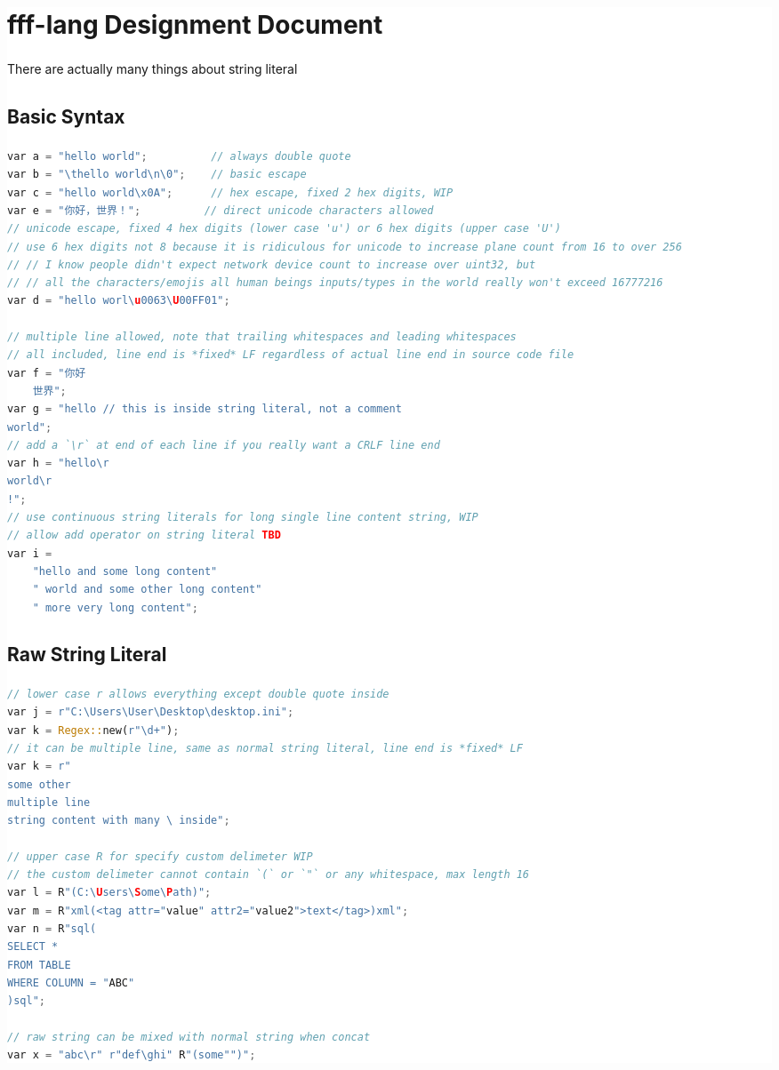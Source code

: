 # fff-lang Designment Document

There are actually many things about string literal

## Basic Syntax

```rust (add some color by saying this is rust)
var a = "hello world";          // always double quote
var b = "\thello world\n\0";    // basic escape
var c = "hello world\x0A";      // hex escape, fixed 2 hex digits, WIP
var e = "你好，世界！";          // direct unicode characters allowed
// unicode escape, fixed 4 hex digits (lower case 'u') or 6 hex digits (upper case 'U')
// use 6 hex digits not 8 because it is ridiculous for unicode to increase plane count from 16 to over 256
// // I know people didn't expect network device count to increase over uint32, but
// // all the characters/emojis all human beings inputs/types in the world really won't exceed 16777216
var d = "hello worl\u0063\U00FF01"; 

// multiple line allowed, note that trailing whitespaces and leading whitespaces
// all included, line end is *fixed* LF regardless of actual line end in source code file
var f = "你好
    世界"; 
var g = "hello // this is inside string literal, not a comment
world";
// add a `\r` at end of each line if you really want a CRLF line end 
var h = "hello\r
world\r
!";
// use continuous string literals for long single line content string, WIP
// allow add operator on string literal TBD
var i = 
    "hello and some long content"
    " world and some other long content"
    " more very long content";
```

## Raw String Literal

```rust
// lower case r allows everything except double quote inside
var j = r"C:\Users\User\Desktop\desktop.ini";
var k = Regex::new(r"\d+");
// it can be multiple line, same as normal string literal, line end is *fixed* LF
var k = r"
some other
multiple line
string content with many \ inside";

// upper case R for specify custom delimeter WIP
// the custom delimeter cannot contain `(` or `"` or any whitespace, max length 16
var l = R"(C:\Users\Some\Path)";
var m = R"xml(<tag attr="value" attr2="value2">text</tag>)xml";
var n = R"sql(
SELECT *
FROM TABLE
WHERE COLUMN = "ABC"
)sql";

// raw string can be mixed with normal string when concat
var x = "abc\r" r"def\ghi" R"(some"")"; 
```
